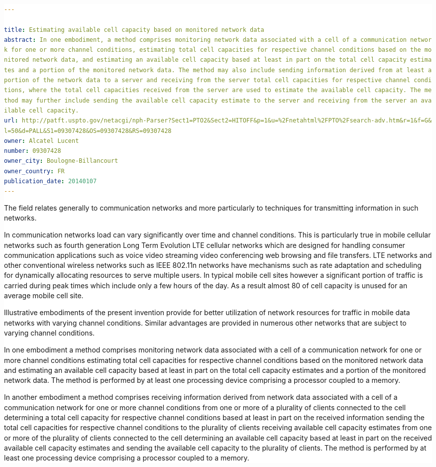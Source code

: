 ```yaml
---

title: Estimating available cell capacity based on monitored network data
abstract: In one embodiment, a method comprises monitoring network data associated with a cell of a communication network for one or more channel conditions, estimating total cell capacities for respective channel conditions based on the monitored network data, and estimating an available cell capacity based at least in part on the total cell capacity estimates and a portion of the monitored network data. The method may also include sending information derived from at least a portion of the network data to a server and receiving from the server total cell capacities for respective channel conditions, where the total cell capacities received from the server are used to estimate the available cell capacity. The method may further include sending the available cell capacity estimate to the server and receiving from the server an available cell capacity.
url: http://patft.uspto.gov/netacgi/nph-Parser?Sect1=PTO2&Sect2=HITOFF&p=1&u=%2Fnetahtml%2FPTO%2Fsearch-adv.htm&r=1&f=G&l=50&d=PALL&S1=09307428&OS=09307428&RS=09307428
owner: Alcatel Lucent
number: 09307428
owner_city: Boulogne-Billancourt
owner_country: FR
publication_date: 20140107
---
```

The field relates generally to communication networks and more particularly to techniques for transmitting information in such networks.

In communication networks load can vary significantly over time and channel conditions. This is particularly true in mobile cellular networks such as fourth generation Long Term Evolution LTE cellular networks which are designed for handling consumer communication applications such as voice video streaming video conferencing web browsing and file transfers. LTE networks and other conventional wireless networks such as IEEE 802.11n networks have mechanisms such as rate adaptation and scheduling for dynamically allocating resources to serve multiple users. In typical mobile cell sites however a significant portion of traffic is carried during peak times which include only a few hours of the day. As a result almost 80 of cell capacity is unused for an average mobile cell site.

Illustrative embodiments of the present invention provide for better utilization of network resources for traffic in mobile data networks with varying channel conditions. Similar advantages are provided in numerous other networks that are subject to varying channel conditions.

In one embodiment a method comprises monitoring network data associated with a cell of a communication network for one or more channel conditions estimating total cell capacities for respective channel conditions based on the monitored network data and estimating an available cell capacity based at least in part on the total cell capacity estimates and a portion of the monitored network data. The method is performed by at least one processing device comprising a processor coupled to a memory.

In another embodiment a method comprises receiving information derived from network data associated with a cell of a communication network for one or more channel conditions from one or more of a plurality of clients connected to the cell determining a total cell capacity for respective channel conditions based at least in part on the received information sending the total cell capacities for respective channel conditions to the plurality of clients receiving available cell capacity estimates from one or more of the plurality of clients connected to the cell determining an available cell capacity based at least in part on the received available cell capacity estimates and sending the available cell capacity to the plurality of clients. The method is performed by at least one processing device comprising a processor coupled to a memory.
